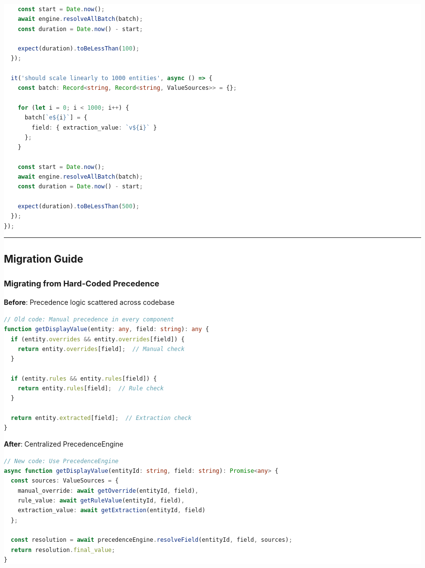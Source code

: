 ```typescript
    const start = Date.now();
    await engine.resolveAllBatch(batch);
    const duration = Date.now() - start;

    expect(duration).toBeLessThan(100);
  });

  it('should scale linearly to 1000 entities', async () => {
    const batch: Record<string, Record<string, ValueSources>> = {};

    for (let i = 0; i < 1000; i++) {
      batch[`e${i}`] = {
        field: { extraction_value: `v${i}` }
      };
    }

    const start = Date.now();
    await engine.resolveAllBatch(batch);
    const duration = Date.now() - start;

    expect(duration).toBeLessThan(500);
  });
});
```

---

## Migration Guide

### Migrating from Hard-Coded Precedence

**Before**: Precedence logic scattered across codebase

```typescript
// Old code: Manual precedence in every component
function getDisplayValue(entity: any, field: string): any {
  if (entity.overrides && entity.overrides[field]) {
    return entity.overrides[field];  // Manual check
  }

  if (entity.rules && entity.rules[field]) {
    return entity.rules[field];  // Rule check
  }

  return entity.extracted[field];  // Extraction check
}
```

**After**: Centralized PrecedenceEngine

```typescript
// New code: Use PrecedenceEngine
async function getDisplayValue(entityId: string, field: string): Promise<any> {
  const sources: ValueSources = {
    manual_override: await getOverride(entityId, field),
    rule_value: await getRuleValue(entityId, field),
    extraction_value: await getExtraction(entityId, field)
  };

  const resolution = await precedenceEngine.resolveField(entityId, field, sources);
  return resolution.final_value;
}
```
